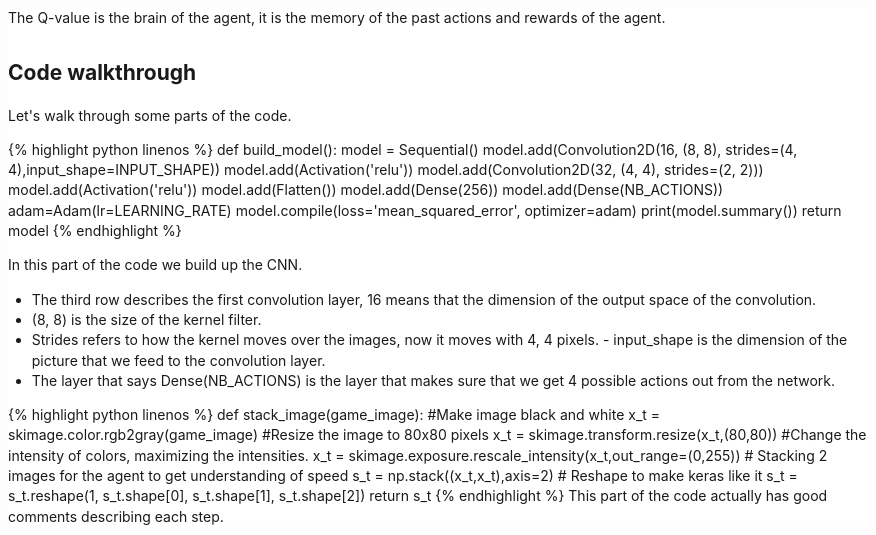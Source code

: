 The Q-value is the brain of the agent, it is the memory of the past actions and rewards of the agent.

## Code walkthrough

Let's walk through some parts of the code.

{% highlight python linenos %}
def build_model():
    model = Sequential()
    model.add(Convolution2D(16, (8, 8), strides=(4, 4),input_shape=INPUT_SHAPE))
    model.add(Activation('relu'))
    model.add(Convolution2D(32, (4, 4), strides=(2, 2)))
    model.add(Activation('relu'))
    model.add(Flatten())
    model.add(Dense(256))
    model.add(Dense(NB_ACTIONS))
    adam=Adam(lr=LEARNING_RATE)
    model.compile(loss='mean_squared_error',
                    optimizer=adam)
    print(model.summary())
    return model
{% endhighlight %}

In this part of the code we build up the CNN.

- The third row describes the first convolution layer, 16 means that the dimension of the output space of the convolution.
- (8, 8) is the size of the kernel filter.
- Strides refers to how the kernel moves over the images, now it moves with 4, 4 pixels. - input_shape is the dimension of the picture that we feed to the convolution layer.
- The layer that says Dense(NB_ACTIONS) is the layer that makes sure that we get 4 possible actions out from the network.

{% highlight python linenos %}
def stack_image(game_image):
    #Make image black and white
    x_t = skimage.color.rgb2gray(game_image)
    #Resize the image to 80x80 pixels
    x_t = skimage.transform.resize(x_t,(80,80))
    #Change the intensity of colors, maximizing the intensities.
    x_t = skimage.exposure.rescale_intensity(x_t,out_range=(0,255))
    # Stacking 2 images for the agent to get understanding of speed
    s_t = np.stack((x_t,x_t),axis=2)
    # Reshape to make keras like it
    s_t = s_t.reshape(1, s_t.shape[0], s_t.shape[1], s_t.shape[2])
    return s_t
{% endhighlight %}
This part of the code actually has good comments describing each step.
